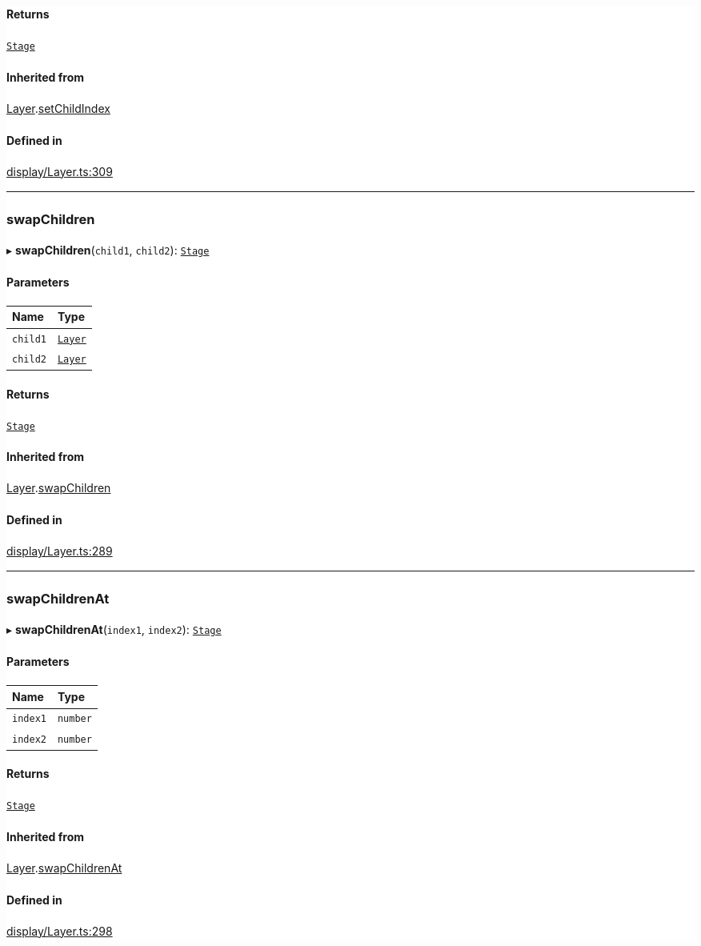 #### Returns

[`Stage`](../README.md#stage)

#### Inherited from

[Layer](../README.md#layer).[setChildIndex](../README.md#setchildindex)

#### Defined in

[display/Layer.ts:309](https://github.com/Lanfei/playable.js/blob/2369e26/src/display/Layer.ts#L309)

___

### swapChildren

▸ **swapChildren**(`child1`, `child2`): [`Stage`](../README.md#stage)

#### Parameters

| Name | Type |
| :------ | :------ |
| `child1` | [`Layer`](../README.md#layer) |
| `child2` | [`Layer`](../README.md#layer) |

#### Returns

[`Stage`](../README.md#stage)

#### Inherited from

[Layer](../README.md#layer).[swapChildren](../README.md#swapchildren)

#### Defined in

[display/Layer.ts:289](https://github.com/Lanfei/playable.js/blob/2369e26/src/display/Layer.ts#L289)

___

### swapChildrenAt

▸ **swapChildrenAt**(`index1`, `index2`): [`Stage`](../README.md#stage)

#### Parameters

| Name | Type |
| :------ | :------ |
| `index1` | `number` |
| `index2` | `number` |

#### Returns

[`Stage`](../README.md#stage)

#### Inherited from

[Layer](../README.md#layer).[swapChildrenAt](../README.md#swapchildrenat)

#### Defined in

[display/Layer.ts:298](https://github.com/Lanfei/playable.js/blob/2369e26/src/display/Layer.ts#L298)
